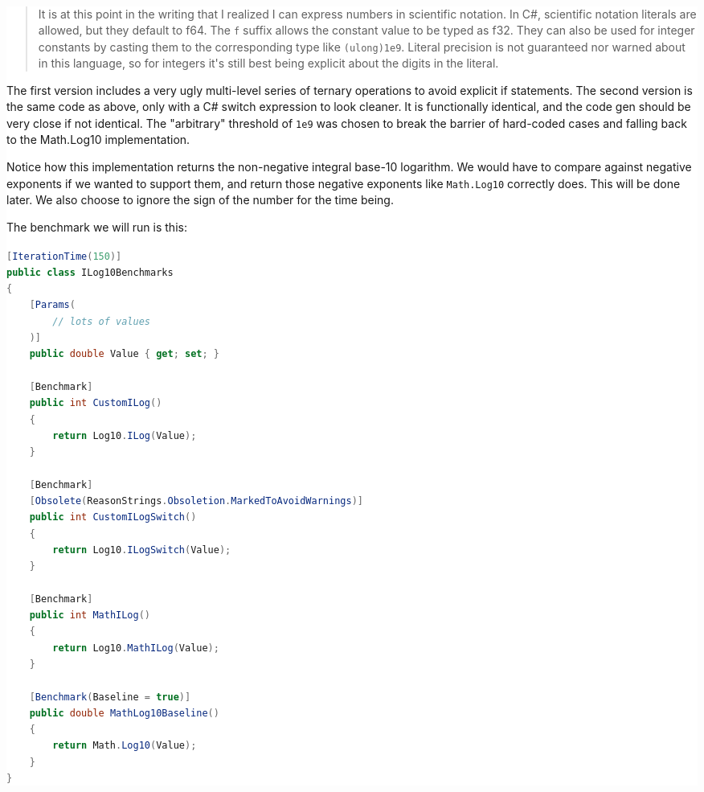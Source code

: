 > It is at this point in the writing that I realized I can express numbers in scientific notation. In C#, scientific notation literals are allowed, but they default to f64. The `f` suffix allows the constant value to be typed as f32. They can also be used for integer constants by casting them to the corresponding type like `(ulong)1e9`. Literal precision is not guaranteed nor warned about in this language, so for integers it's still best being explicit about the digits in the literal.

The first version includes a very ugly multi-level series of ternary operations to avoid explicit if statements. The second version is the same code as above, only with a C# switch expression to look cleaner. It is functionally identical, and the code gen should be very close if not identical. The "arbitrary" threshold of `1e9` was chosen to break the barrier of hard-coded cases and falling back to the Math.Log10 implementation.

Notice how this implementation returns the non-negative integral base-10 logarithm. We would have to compare against negative exponents if we wanted to support them, and return those negative exponents like `Math.Log10` correctly does. This will be done later. We also choose to ignore the sign of the number for the time being.

The benchmark we will run is this:
```csharp
[IterationTime(150)]
public class ILog10Benchmarks
{
    [Params(
        // lots of values
    )]
    public double Value { get; set; }

    [Benchmark]
    public int CustomILog()
    {
        return Log10.ILog(Value);
    }

    [Benchmark]
    [Obsolete(ReasonStrings.Obsoletion.MarkedToAvoidWarnings)]
    public int CustomILogSwitch()
    {
        return Log10.ILogSwitch(Value);
    }

    [Benchmark]
    public int MathILog()
    {
        return Log10.MathILog(Value);
    }

    [Benchmark(Baseline = true)]
    public double MathLog10Baseline()
    {
        return Math.Log10(Value);
    }
}
```
